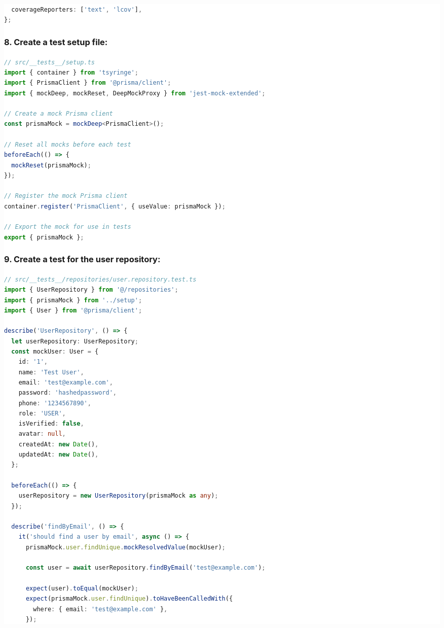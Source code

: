 ```typescript
  coverageReporters: ['text', 'lcov'],
};
```

### 8. Create a test setup file:

```typescript
// src/__tests__/setup.ts
import { container } from 'tsyringe';
import { PrismaClient } from '@prisma/client';
import { mockDeep, mockReset, DeepMockProxy } from 'jest-mock-extended';

// Create a mock Prisma client
const prismaMock = mockDeep<PrismaClient>();

// Reset all mocks before each test
beforeEach(() => {
  mockReset(prismaMock);
});

// Register the mock Prisma client
container.register('PrismaClient', { useValue: prismaMock });

// Export the mock for use in tests
export { prismaMock };
```

### 9. Create a test for the user repository:

```typescript
// src/__tests__/repositories/user.repository.test.ts
import { UserRepository } from '@/repositories';
import { prismaMock } from '../setup';
import { User } from '@prisma/client';

describe('UserRepository', () => {
  let userRepository: UserRepository;
  const mockUser: User = {
    id: '1',
    name: 'Test User',
    email: 'test@example.com',
    password: 'hashedpassword',
    phone: '1234567890',
    role: 'USER',
    isVerified: false,
    avatar: null,
    createdAt: new Date(),
    updatedAt: new Date(),
  };

  beforeEach(() => {
    userRepository = new UserRepository(prismaMock as any);
  });

  describe('findByEmail', () => {
    it('should find a user by email', async () => {
      prismaMock.user.findUnique.mockResolvedValue(mockUser);

      const user = await userRepository.findByEmail('test@example.com');

      expect(user).toEqual(mockUser);
      expect(prismaMock.user.findUnique).toHaveBeenCalledWith({
        where: { email: 'test@example.com' },
      });
```